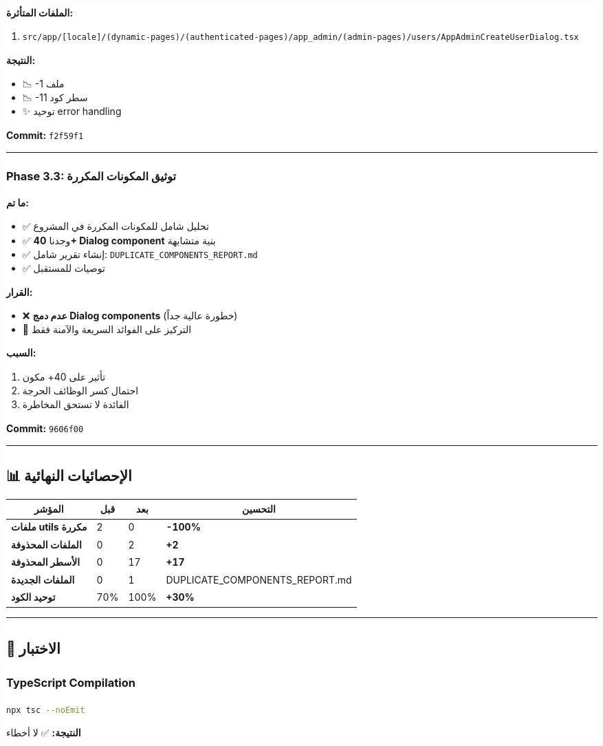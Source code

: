 **الملفات المتأثرة:**
1. `src/app/[locale]/(dynamic-pages)/(authenticated-pages)/app_admin/(admin-pages)/users/AppAdminCreateUserDialog.tsx`

**النتيجة:**
- 📉 -1 ملف
- 📉 -11 سطر كود
- ✨ توحيد error handling

**Commit:** `f2f59f1`

---

### Phase 3.3: توثيق المكونات المكررة

**ما تم:**
- ✅ تحليل شامل للمكونات المكررة في المشروع
- ✅ وجدنا **40+ Dialog component** بنية متشابهة
- ✅ إنشاء تقرير شامل: `DUPLICATE_COMPONENTS_REPORT.md`
- ✅ توصيات للمستقبل

**القرار:**
- ❌ **عدم دمج Dialog components** (خطورة عالية جداً)
- 🎯 التركيز على الفوائد السريعة والآمنة فقط

**السبب:**
1. تأثير على 40+ مكون
2. احتمال كسر الوظائف الحرجة
3. الفائدة لا تستحق المخاطرة

**Commit:** `9606f00`

---

## 📊 الإحصائيات النهائية

| المؤشر | قبل | بعد | التحسين |
|--------|-----|-----|---------|
| **ملفات utils مكررة** | 2 | 0 | **-100%** |
| **الملفات المحذوفة** | 0 | 2 | **+2** |
| **الأسطر المحذوفة** | 0 | 17 | **+17** |
| **الملفات الجديدة** | 0 | 1 | DUPLICATE_COMPONENTS_REPORT.md |
| **توحيد الكود** | 70% | 100% | **+30%** |

---

## 🧪 الاختبار

### TypeScript Compilation
```bash
npx tsc --noEmit
```
**النتيجة:** ✅ لا أخطاء
